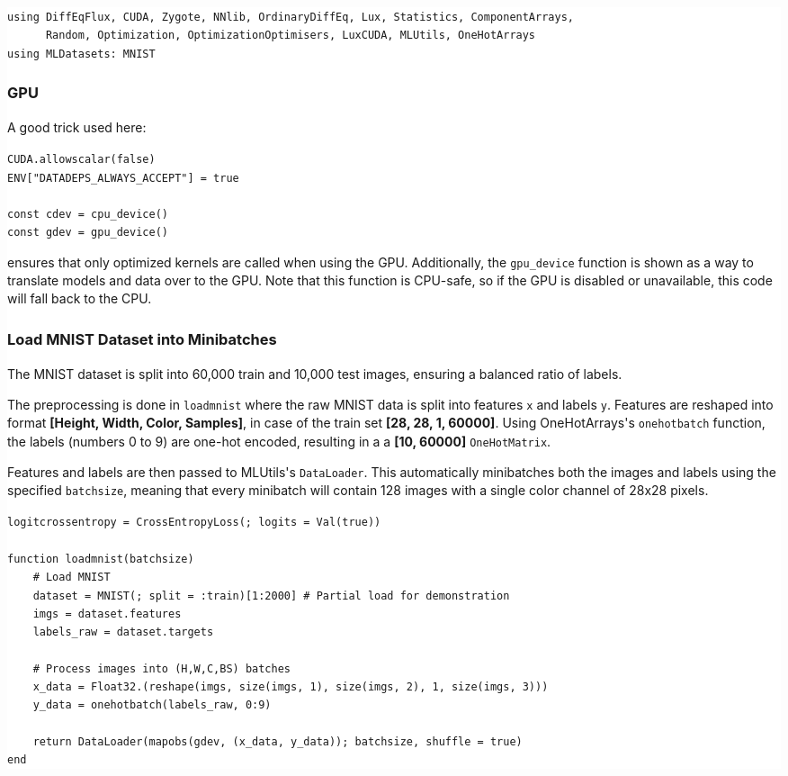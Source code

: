 ```@example mnist
using DiffEqFlux, CUDA, Zygote, NNlib, OrdinaryDiffEq, Lux, Statistics, ComponentArrays,
      Random, Optimization, OptimizationOptimisers, LuxCUDA, MLUtils, OneHotArrays
using MLDatasets: MNIST
```

### GPU

A good trick used here:

```@example mnist
CUDA.allowscalar(false)
ENV["DATADEPS_ALWAYS_ACCEPT"] = true

const cdev = cpu_device()
const gdev = gpu_device()
```

ensures that only optimized kernels are called when using the GPU.
Additionally, the `gpu_device` function is shown as a way to translate models and data over to the GPU.
Note that this function is CPU-safe, so if the GPU is disabled or unavailable, this
code will fall back to the CPU.

### Load MNIST Dataset into Minibatches

The MNIST dataset is split into 60,000 train and 10,000 test images, ensuring a balanced ratio of labels.

The preprocessing is done in `loadmnist` where the raw MNIST data is split into features `x` and labels `y`.
Features are reshaped into format **[Height, Width, Color, Samples]**, in case of the train set **[28, 28, 1, 60000]**.
Using OneHotArrays's `onehotbatch` function, the labels (numbers 0 to 9) are one-hot encoded, resulting in a a **[10, 60000]** `OneHotMatrix`.

Features and labels are then passed to MLUtils's `DataLoader`. This automatically
minibatches both the images and labels using the specified `batchsize`, meaning that every
minibatch will contain 128 images with a single color channel of 28x28 pixels.

```@example mnist
logitcrossentropy = CrossEntropyLoss(; logits = Val(true))

function loadmnist(batchsize)
    # Load MNIST
    dataset = MNIST(; split = :train)[1:2000] # Partial load for demonstration
    imgs = dataset.features
    labels_raw = dataset.targets

    # Process images into (H,W,C,BS) batches
    x_data = Float32.(reshape(imgs, size(imgs, 1), size(imgs, 2), 1, size(imgs, 3)))
    y_data = onehotbatch(labels_raw, 0:9)

    return DataLoader(mapobs(gdev, (x_data, y_data)); batchsize, shuffle = true)
end
```
